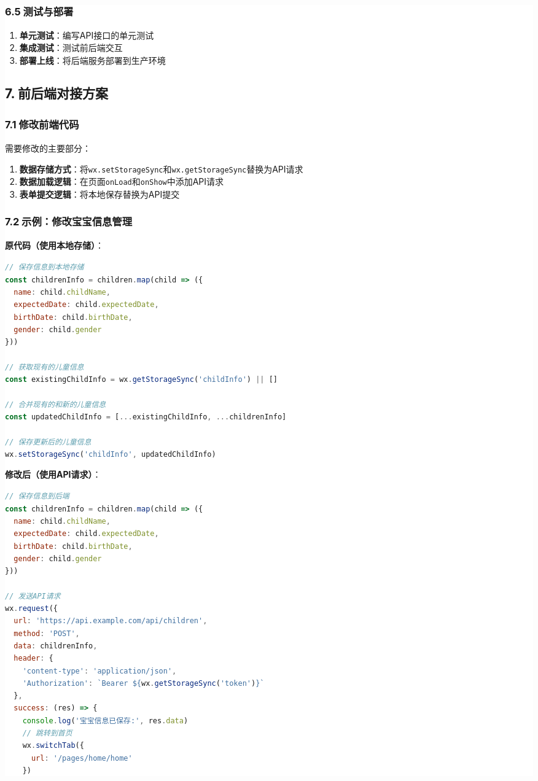 ### 6.5 测试与部署

1. **单元测试**：编写API接口的单元测试
2. **集成测试**：测试前后端交互
3. **部署上线**：将后端服务部署到生产环境

## 7. 前后端对接方案

### 7.1 修改前端代码

需要修改的主要部分：

1. **数据存储方式**：将`wx.setStorageSync`和`wx.getStorageSync`替换为API请求
2. **数据加载逻辑**：在页面`onLoad`和`onShow`中添加API请求
3. **表单提交逻辑**：将本地保存替换为API提交

### 7.2 示例：修改宝宝信息管理

**原代码（使用本地存储）**：

```javascript
// 保存信息到本地存储
const childrenInfo = children.map(child => ({
  name: child.childName,
  expectedDate: child.expectedDate,
  birthDate: child.birthDate,
  gender: child.gender
}))

// 获取现有的儿童信息
const existingChildInfo = wx.getStorageSync('childInfo') || []

// 合并现有的和新的儿童信息
const updatedChildInfo = [...existingChildInfo, ...childrenInfo]

// 保存更新后的儿童信息
wx.setStorageSync('childInfo', updatedChildInfo)
```

**修改后（使用API请求）**：

```javascript
// 保存信息到后端
const childrenInfo = children.map(child => ({
  name: child.childName,
  expectedDate: child.expectedDate,
  birthDate: child.birthDate,
  gender: child.gender
}))

// 发送API请求
wx.request({
  url: 'https://api.example.com/api/children',
  method: 'POST',
  data: childrenInfo,
  header: {
    'content-type': 'application/json',
    'Authorization': `Bearer ${wx.getStorageSync('token')}`
  },
  success: (res) => {
    console.log('宝宝信息已保存:', res.data)
    // 跳转到首页
    wx.switchTab({
      url: '/pages/home/home'
    })
```